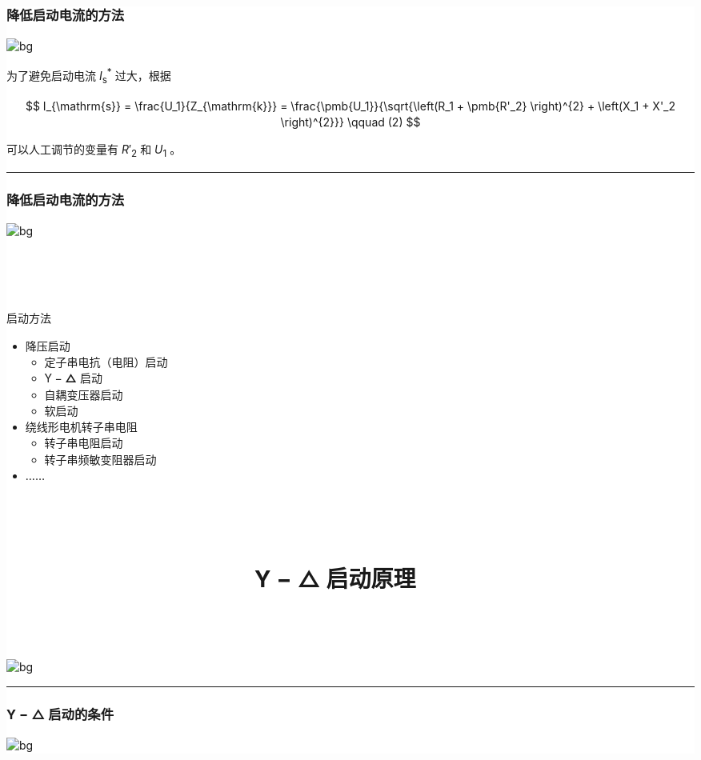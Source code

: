 
### 降低启动电流的方法

![bg](bg_title.png)

为了避免启动电流 $I_{\mathrm{s}}^{*}$ 过大，根据

$$
I_{\mathrm{s}} = \frac{U_1}{Z_{\mathrm{k}}} = \frac{\pmb{U_1}}{\sqrt{\left(R_1 + \pmb{R'_2} \right)^{2} + \left(X_1 + X'_2 \right)^{2}}} \qquad (2)
$$

可以人工调节的变量有 $R'_2$ 和 $U_1$ 。

---

### 降低启动电流的方法

![bg](bg_title.png)

<br>
<br>
<br>

启动方法

- 降压启动
  - 定子串电抗（电阻）启动
  - $\mathrm{Y}-\pmb{\triangle}$ 启动
  - 自耦变压器启动
  - 软启动
- 绕线形电机转子串电阻
  - 转子串电阻启动
  - 转子串频敏变阻器启动
- ……

# $\mathrm{Y}-\pmb{\triangle}$ 启动原理

<style scoped>
  h1 {
    margin-left: 250px;
    padding: 60px;
  }
</style>

![bg](04.png)

---

### $\mathrm{Y}-\pmb{\triangle}$ 启动的条件

![bg](bg_title.png)
